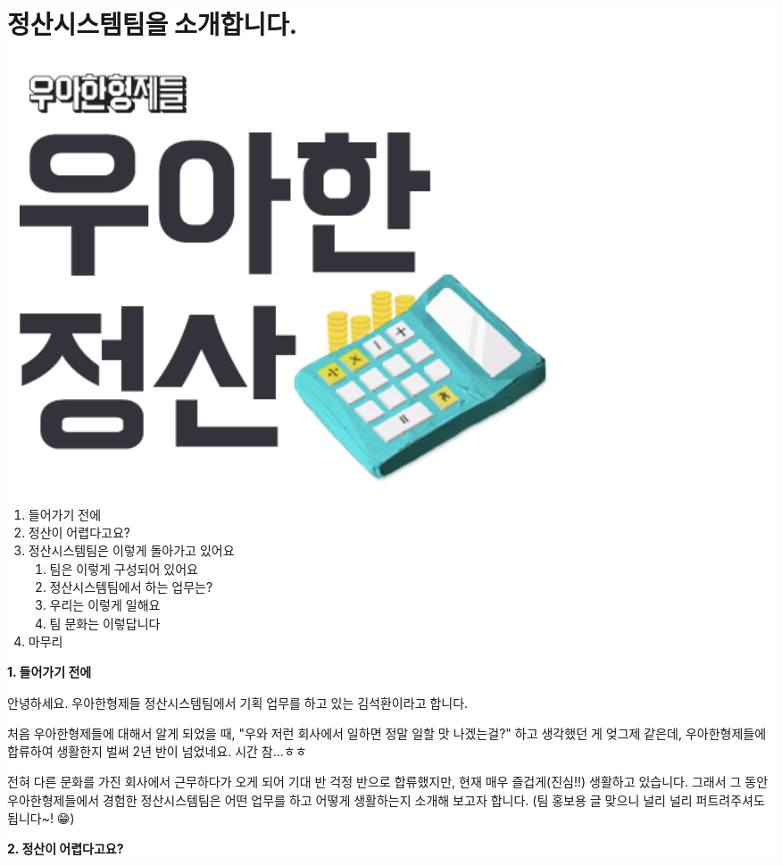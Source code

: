 # 정산시스템팀을 소개합니다.

![images/Untitled.png](images/Untitled.png)

1. 들어가기 전에
2. 정산이 어렵다고요?
3. 정산시스템팀은 이렇게 돌아가고 있어요
    1. 팀은 이렇게 구성되어 있어요
    2. 정산시스템팀에서 하는 업무는?
    3. 우리는 이렇게 일해요
    4. 팀 문화는 이렇답니다
4. 마무리

**1. 들어가기 전에**

안녕하세요. 우아한형제들 정산시스템팀에서 기획 업무를 하고 있는 김석환이라고 합니다.

처음 우아한형제들에 대해서 알게 되었을 때, "우와 저런 회사에서 일하면 정말 일할 맛 나겠는걸?" 하고 생각했던 게 엊그제 같은데, 우아한형제들에 합류하여 생활한지 벌써 2년 반이 넘었네요. 시간 참...ㅎㅎ

전혀 다른 문화를 가진 회사에서 근무하다가 오게 되어 기대 반 걱정 반으로 합류했지만, 현재 매우 즐겁게(진심!!) 생활하고 있습니다. 그래서 그 동안 우아한형제들에서 경험한 정산시스템팀은 어떤 업무를 하고 어떻게 생활하는지 소개해 보고자 합니다. 
(팀 홍보용 글 맞으니 널리 널리 퍼트려주셔도 됩니다~! 😁)

**2. 정산이 어렵다고요?**
